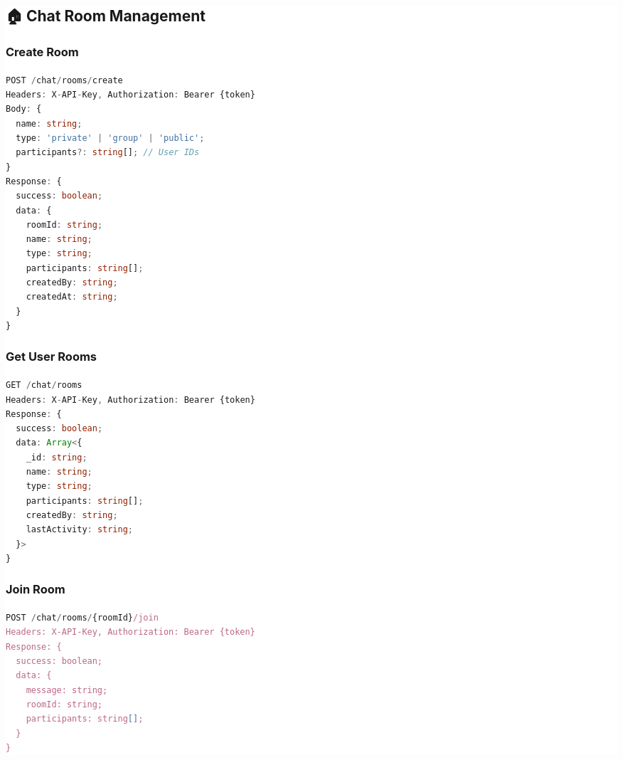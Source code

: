 ## 🏠 **Chat Room Management**

### **Create Room**
```typescript
POST /chat/rooms/create
Headers: X-API-Key, Authorization: Bearer {token}
Body: {
  name: string;
  type: 'private' | 'group' | 'public';
  participants?: string[]; // User IDs
}
Response: {
  success: boolean;
  data: {
    roomId: string;
    name: string;
    type: string;
    participants: string[];
    createdBy: string;
    createdAt: string;
  }
}
```

### **Get User Rooms**
```typescript
GET /chat/rooms
Headers: X-API-Key, Authorization: Bearer {token}
Response: {
  success: boolean;
  data: Array<{
    _id: string;
    name: string;
    type: string;
    participants: string[];
    createdBy: string;
    lastActivity: string;
  }>
}
```

### **Join Room**
```typescript
POST /chat/rooms/{roomId}/join
Headers: X-API-Key, Authorization: Bearer {token}
Response: {
  success: boolean;
  data: {
    message: string;
    roomId: string;
    participants: string[];
  }
}
```
